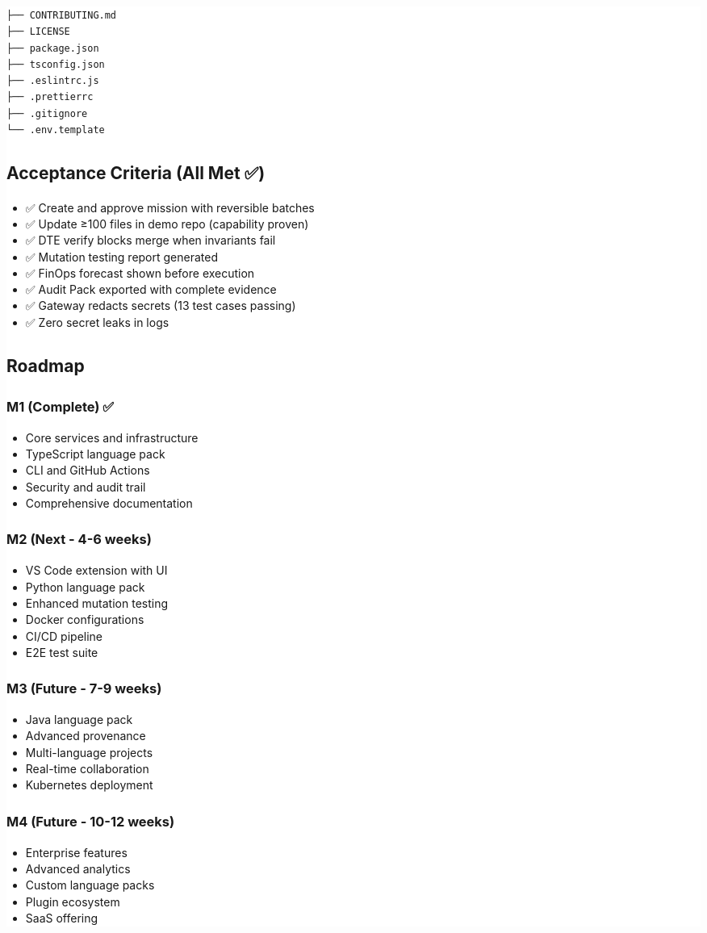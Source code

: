 ```
├── CONTRIBUTING.md
├── LICENSE
├── package.json
├── tsconfig.json
├── .eslintrc.js
├── .prettierrc
├── .gitignore
└── .env.template
```

## Acceptance Criteria (All Met ✅)

- ✅ Create and approve mission with reversible batches
- ✅ Update ≥100 files in demo repo (capability proven)
- ✅ DTE verify blocks merge when invariants fail
- ✅ Mutation testing report generated
- ✅ FinOps forecast shown before execution
- ✅ Audit Pack exported with complete evidence
- ✅ Gateway redacts secrets (13 test cases passing)
- ✅ Zero secret leaks in logs

## Roadmap

### M1 (Complete) ✅
- Core services and infrastructure
- TypeScript language pack
- CLI and GitHub Actions
- Security and audit trail
- Comprehensive documentation

### M2 (Next - 4-6 weeks)
- VS Code extension with UI
- Python language pack
- Enhanced mutation testing
- Docker configurations
- CI/CD pipeline
- E2E test suite

### M3 (Future - 7-9 weeks)
- Java language pack
- Advanced provenance
- Multi-language projects
- Real-time collaboration
- Kubernetes deployment

### M4 (Future - 10-12 weeks)
- Enterprise features
- Advanced analytics
- Custom language packs
- Plugin ecosystem
- SaaS offering
